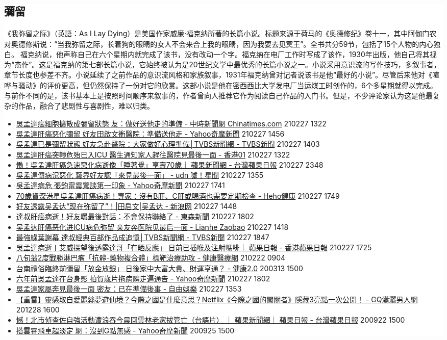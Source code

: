 ## 彌留

《我弥留之际》（英語：As I Lay Dying）是美国作家威廉·福克纳所著的长篇小说。标题来源于荷马的《奥德修纪》卷十一，其中阿伽门农对奥德修斯说：“当我弥留之际，长着狗的眼睛的女人不会来合上我的眼睛，因为我要去见冥王”。全书共分59节，包括了15个人物的内心独白。
福克纳说，他声称自己在六个星期内就完成了该书，没有改动一个字。福克纳在电厂工作时写成了该作，1930年出版，他自己将其视为“杰作”。这是福克纳的第七部长篇小说，它始终被认为是20世纪文学中最优秀的长篇小说之一。小说采用意识流的写作技巧，多叙事者，章节长度也参差不齐。小说延续了之前作品的意识流风格和家族叙事，1931年福克纳曾对记者说该书是他“最好的小说”。尽管后来他对《喧哗与骚动》的评价更高，但仍然保持了一份对它的欣赏。这部小说是他在密西西比大学发电厂当运煤工时创作的，6个多星期就得以完成。与前作不同的是，该书基本上是按照时间顺序来叙事的，作者曾向人推荐它作为阅读自己作品的入门书。但是，不少评论家认为这是他最复杂的作品，融合了悲剧性与喜剧性，难以归类。
- [吳孟達癌細胞擴散成彌留狀態 友：做好送他走的準備 - 中時新聞網 Chinatimes.com](https://www.chinatimes.com/realtimenews/20210227001960-260404 "吳孟達癌細胞擴散成彌留狀態 友：做好送他走的準備 - 中時新聞網 Chinatimes.com") 210227 1322
- [吳孟達肝癌惡化彌留 好友田啟文衝醫院：準備送他走 - Yahoo奇摩新聞](https://tw.news.yahoo.com/%E5%90%B3%E5%AD%9F%E9%81%94%E8%82%9D%E7%99%8C%E6%83%A1%E5%8C%96%E5%BD%8C%E7%95%99-%E5%A5%BD%E5%8F%8B%E7%94%B0%E5%95%9F%E6%96%87%E8%A1%9D%E9%86%AB%E9%99%A2-%E6%BA%96%E5%82%99%E9%80%81%E4%BB%96%E8%B5%B0-065600095.html "吳孟達肝癌惡化彌留 好友田啟文衝醫院：準備送他走 - Yahoo奇摩新聞") 210227 1456
- [吳孟達已是彌留狀態 好友急赴醫院：大家做好心理準備│TVBS新聞網 - TVBS新聞](https://news.tvbs.com.tw/entertainment/1469720 "吳孟達已是彌留狀態 好友急赴醫院：大家做好心理準備│TVBS新聞網 - TVBS新聞") 210227 1403
- [吳孟達肝癌突轉危殆已入ICU 醫生通知家人趕往醫院見最後一面 - 香港01](https://www.hk01.com/%E5%8D%B3%E6%99%82%E5%A8%9B%E6%A8%82/592666/%E5%90%B3%E5%AD%9F%E9%81%94%E8%82%9D%E7%99%8C%E7%AA%81%E8%BD%89%E5%8D%B1%E6%AE%86%E5%B7%B2%E5%85%A5icu-%E9%86%AB%E7%94%9F%E9%80%9A%E7%9F%A5%E5%AE%B6%E4%BA%BA%E8%B6%95%E5%BE%80%E9%86%AB%E9%99%A2%E8%A6%8B%E6%9C%80%E5%BE%8C%E4%B8%80%E9%9D%A2 "吳孟達肝癌突轉危殆已入ICU 醫生通知家人趕往醫院見最後一面 - 香港01") 210227 1322
- [慟！吳孟達肝癌急速惡化病逝像「睡著覺」享壽70歲｜ 蘋果新聞網 - 台灣蘋果日報](https://tw.appledaily.com/entertainment/20210227/4DATAWDKDNF2FDV2VBTQUPDOTU/ "慟！吳孟達肝癌急速惡化病逝像「睡著覺」享壽70歲｜ 蘋果新聞網 - 台灣蘋果日報") 210227 2348
- [吳孟達傳病況惡化 藝界好友認「來見最後一面」 - udn 噓！星聞](https://stars.udn.com/star/story/10088/5281652 "吳孟達傳病況惡化 藝界好友認「來見最後一面」 - udn 噓！星聞") 210227 1355
- [吳孟達病危 張鈞甯震驚談第一印象 - Yahoo奇摩新聞](https://tw.news.yahoo.com/%E5%90%B3%E5%AD%9F%E9%81%94%E7%97%85%E5%8D%B1-%E5%BC%B5%E9%88%9E%E7%94%AF%E9%9C%87%E9%A9%9A%E8%AB%87%E7%AC%AC-%E5%8D%B0%E8%B1%A1-080542128.html "吳孟達病危 張鈞甯震驚談第一印象 - Yahoo奇摩新聞") 210227 1741
- [70歲資深港星吳孟達肝癌病逝！專家：沒有B肝、C肝或喝酒也需要定期檢查 - Heho健康](https://heho.com.tw/archives/163948 "70歲資深港星吳孟達肝癌病逝！專家：沒有B肝、C肝或喝酒也需要定期檢查 - Heho健康") 210227 1749
- [好友透露吴孟达“现在弥留了”！|田启文|吴孟达 - 新浪网](https://news.sina.com.cn/c/2021-02-27/doc-ikftssap9067144.shtml "好友透露吴孟达“现在弥留了”！|田启文|吴孟达 - 新浪网") 210227 1448
- [達叔肝癌病逝！好友曝最後對話：不會保持聯絡了 - 東森新聞](https://news.ebc.net.tw/news/entertainment/251101 "達叔肝癌病逝！好友曝最後對話：不會保持聯絡了 - 東森新聞") 210227 1802
- [吴孟达肝癌恶化进ICU病危弥留 亲友奔医院见最后一面 -  Lianhe Zaobao](https://www.zaobao.com.sg/realtime/china/story20210227-1127338 "吴孟达肝癌恶化进ICU病危弥留 亲友奔医院见最后一面 -  Lianhe Zaobao") 210227 1418
- [最強綠葉謝幕 達叔經典百部作品成追憶│TVBS新聞網 - TVBS新聞](https://news.tvbs.com.tw/entertainment/1469827 "最強綠葉謝幕 達叔經典百部作品成追憶│TVBS新聞網 - TVBS新聞") 210227 1847
- [吳孟達病逝丨艾威探望後透露達哥「冇晒反應」 日前已插喉及注射嗎啡｜ 蘋果日報 - 香港蘋果日報](https://hk.appledaily.com/entertainment/20210227/3PA3W23ROJDW5CNX5MDDTKYOXM/ "吳孟達病逝丨艾威探望後透露達哥「冇晒反應」 日前已插喉及注射嗎啡｜ 蘋果日報 - 香港蘋果日報") 210227 1725
- [八旬翁2度戰勝淋巴瘤「抗體-藥物複合體」標靶治療助攻 - 健康醫療網](https://www.healthnews.com.tw/news/article/49062 "八旬翁2度戰勝淋巴瘤「抗體-藥物複合體」標靶治療助攻 - 健康醫療網") 210222 0904
- [台南禮俗臨終前彌留「放金放銀」 日後家中大富大貴、財運亨通？ - 健康2.0](https://health.tvbs.com.tw/regimen/323021 "台南禮俗臨終前彌留「放金放銀」 日後家中大富大貴、財運亨通？ - 健康2.0") 200313 1500
- [六年前吳孟達在台身影 拍賀歲片拖病體走遍通告 - Yahoo奇摩新聞](https://tw.news.yahoo.com/%E5%85%AD%E5%B9%B4%E5%89%8D%E5%90%B3%E5%AD%9F%E9%81%94%E5%9C%A8%E5%8F%B0%E8%BA%AB%E5%BD%B1-%E6%8B%8D%E8%B3%80%E6%AD%B2%E7%89%87%E6%8B%96%E7%97%85%E9%AB%94%E8%B5%B0%E9%81%8D%E9%80%9A%E5%91%8A-100207383.html "六年前吳孟達在台身影 拍賀歲片拖病體走遍通告 - Yahoo奇摩新聞") 210227 1802
- [吳孟達家屬奔見最後一面 密友：已在準備後事 - 自由娛樂](https://ent.ltn.com.tw/news/breakingnews/3451206 "吳孟達家屬奔見最後一面 密友：已在準備後事 - 自由娛樂") 210227 1353
- [【重雷】靈感取自愛麗絲夢遊仙境？今際之國是什麼意思？Netflix《今際之國的闖關者》隱藏3亮點一次公開！ - GQ瀟灑男人網](https://www.gq.com.tw/entertainment/article/netflix-%E4%BB%8A%E9%9A%9B%E4%B9%8B%E5%9C%8B%E7%9A%84%E9%97%96%E9%97%9C%E8%80%85-%E6%84%9B%E9%BA%97%E7%B5%B2%E5%A4%A2%E9%81%8A%E4%BB%99%E5%A2%83 "【重雷】靈感取自愛麗絲夢遊仙境？今際之國是什麼意思？Netflix《今際之國的闖關者》隱藏3亮點一次公開！ - GQ瀟灑男人網") 201228 1600
- [憾！北市偵查佐自強活動遭浪吞今晨回雲林老家拔管亡（台語片） ｜ 蘋果新聞網｜ 蘋果日報 - 台灣蘋果日報](https://tw.appledaily.com/local/20200922/XJ3GKKOUMBG7NGOCFAP6ETBO7U/ "憾！北市偵查佐自強活動遭浪吞今晨回雲林老家拔管亡（台語片） ｜ 蘋果新聞網｜ 蘋果日報 - 台灣蘋果日報") 200922 1500
- [搭雲霄飛車超淡定 網：沒到G點無感 - Yahoo奇摩新聞](https://tw.news.yahoo.com/%E6%90%AD%E9%9B%B2%E9%9C%84%E9%A3%9B%E8%BB%8A%E8%B6%85%E6%B7%A1%E5%AE%9A-%E7%B6%B2-%E6%B2%92%E5%88%B0g%E9%BB%9E%E7%84%A1%E6%84%9F-063545852.html "搭雲霄飛車超淡定 網：沒到G點無感 - Yahoo奇摩新聞") 200925 1500
